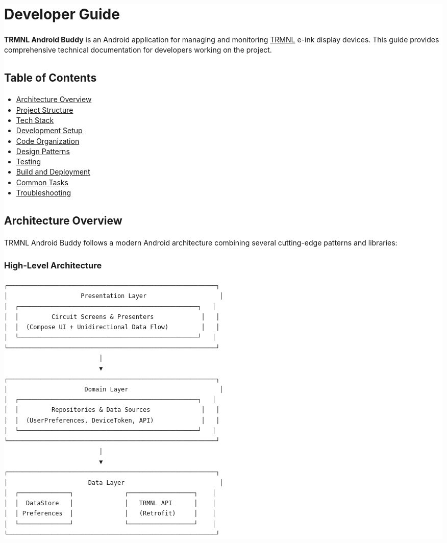# Developer Guide

**TRMNL Android Buddy** is an Android application for managing and monitoring [TRMNL](https://usetrmnl.com) e-ink display devices. This guide provides comprehensive technical documentation for developers working on the project.

## Table of Contents

- [Architecture Overview](#architecture-overview)
- [Project Structure](#project-structure)
- [Tech Stack](#tech-stack)
- [Development Setup](#development-setup)
- [Code Organization](#code-organization)
- [Design Patterns](#design-patterns)
- [Testing](#testing)
- [Build and Deployment](#build-and-deployment)
- [Common Tasks](#common-tasks)
- [Troubleshooting](#troubleshooting)

## Architecture Overview

TRMNL Android Buddy follows a modern Android architecture combining several cutting-edge patterns and libraries:

### High-Level Architecture

```
┌─────────────────────────────────────────────────────────┐
│                    Presentation Layer                    │
│  ┌─────────────────────────────────────────────────┐   │
│  │         Circuit Screens & Presenters             │   │
│  │  (Compose UI + Unidirectional Data Flow)         │   │
│  └─────────────────────────────────────────────────┘   │
└─────────────────────────────────────────────────────────┘
                          │
                          ▼
┌─────────────────────────────────────────────────────────┐
│                     Domain Layer                         │
│  ┌─────────────────────────────────────────────────┐   │
│  │         Repositories & Data Sources              │   │
│  │  (UserPreferences, DeviceToken, API)             │   │
│  └─────────────────────────────────────────────────┘   │
└─────────────────────────────────────────────────────────┘
                          │
                          ▼
┌─────────────────────────────────────────────────────────┐
│                      Data Layer                          │
│  ┌──────────────┐              ┌──────────────────┐    │
│  │  DataStore   │              │   TRMNL API      │    │
│  │ Preferences  │              │   (Retrofit)     │    │
│  └──────────────┘              └──────────────────┘    │
└─────────────────────────────────────────────────────────┘
```
